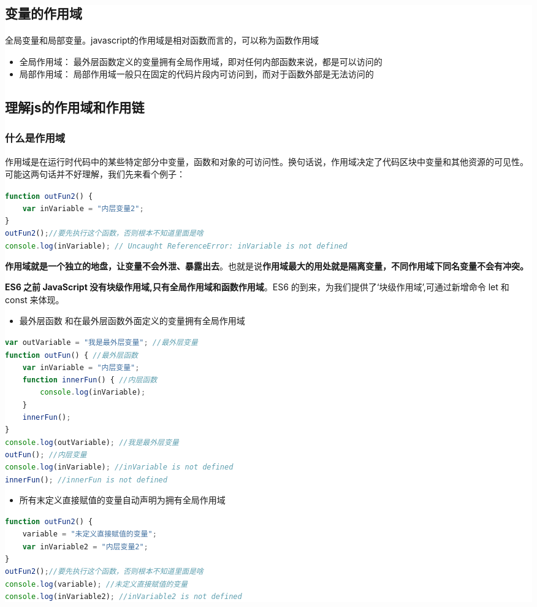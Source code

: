 

## 变量的作用域

全局变量和局部变量。javascript的作用域是相对函数而言的，可以称为函数作用域

- 全局作用域： 最外层函数定义的变量拥有全局作用域，即对任何内部函数来说，都是可以访问的
- 局部作用域： 局部作用域一般只在固定的代码片段内可访问到，而对于函数外部是无法访问的

## 理解js的作用域和作用链

### 什么是作用域

作用域是在运行时代码中的某些特定部分中变量，函数和对象的可访问性。换句话说，作用域决定了代码区块中变量和其他资源的可见性。可能这两句话并不好理解，我们先来看个例子：

```javascript
function outFun2() {
    var inVariable = "内层变量2";
}
outFun2();//要先执行这个函数，否则根本不知道里面是啥
console.log(inVariable); // Uncaught ReferenceError: inVariable is not defined
```

 **作用域就是一个独立的地盘，让变量不会外泄、暴露出去**。也就是说**作用域最大的用处就是隔离变量，不同作用域下同名变量不会有冲突。**

**ES6 之前 JavaScript 没有块级作用域,只有全局作用域和函数作用域**。ES6 的到来，为我们提供了‘块级作用域’,可通过新增命令 let 和 const 来体现。

- 最外层函数 和在最外层函数外面定义的变量拥有全局作用域

```javascript
var outVariable = "我是最外层变量"; //最外层变量
function outFun() { //最外层函数
    var inVariable = "内层变量";
    function innerFun() { //内层函数
        console.log(inVariable);
    }
    innerFun();
}
console.log(outVariable); //我是最外层变量
outFun(); //内层变量
console.log(inVariable); //inVariable is not defined
innerFun(); //innerFun is not defined
```

- 所有末定义直接赋值的变量自动声明为拥有全局作用域

```javascript
function outFun2() {
    variable = "未定义直接赋值的变量";
    var inVariable2 = "内层变量2";
}
outFun2();//要先执行这个函数，否则根本不知道里面是啥
console.log(variable); //未定义直接赋值的变量
console.log(inVariable2); //inVariable2 is not defined
```
